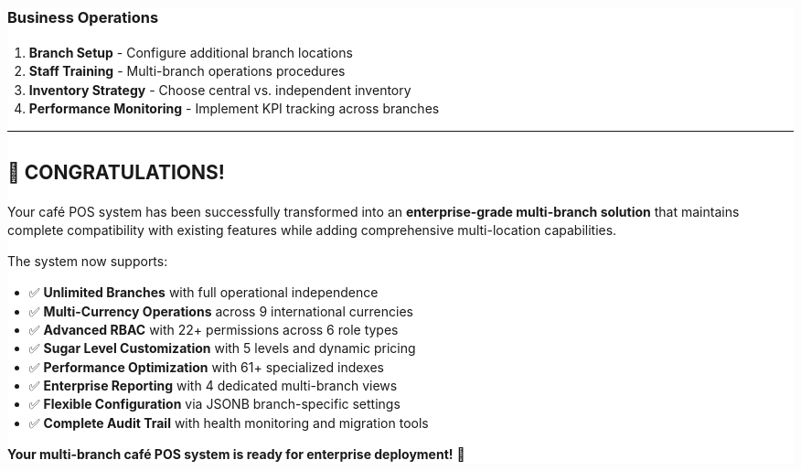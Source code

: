 ### **Business Operations**

1. **Branch Setup** - Configure additional branch locations
2. **Staff Training** - Multi-branch operations procedures
3. **Inventory Strategy** - Choose central vs. independent inventory
4. **Performance Monitoring** - Implement KPI tracking across branches

---

## 🎉 **CONGRATULATIONS!**

Your café POS system has been successfully transformed into an **enterprise-grade multi-branch solution** that maintains complete compatibility with existing features while adding comprehensive multi-location capabilities.

The system now supports:

- ✅ **Unlimited Branches** with full operational independence
- ✅ **Multi-Currency Operations** across 9 international currencies
- ✅ **Advanced RBAC** with 22+ permissions across 6 role types
- ✅ **Sugar Level Customization** with 5 levels and dynamic pricing
- ✅ **Performance Optimization** with 61+ specialized indexes
- ✅ **Enterprise Reporting** with 4 dedicated multi-branch views
- ✅ **Flexible Configuration** via JSONB branch-specific settings
- ✅ **Complete Audit Trail** with health monitoring and migration tools

**Your multi-branch café POS system is ready for enterprise deployment!** 🚀
